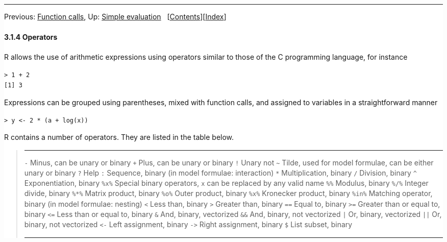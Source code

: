 ------------------------------------------------------------------------

 
Previous: [Function calls](#Function-calls), Up: [Simple
evaluation](#Simple-evaluation)  
\[[Contents](#SEC_Contents "Table of contents")\]\[[Index](#Function-and-Variable-Index "Index")\]

#### 3.1.4 Operators 

R allows the use of arithmetic expressions using operators similar to
those of the C programming language, for instance

 
``` 
> 1 + 2
[1] 3
```

Expressions can be grouped using parentheses, mixed with function calls,
and assigned to variables in a straightforward manner

 
``` 
> y <- 2 * (a + log(x))
```

R contains a number of operators. They are listed in the table below.

>   -------- ----------------------------------------------------------------------------
>   `-`      Minus, can be unary or binary
>   `+`      Plus, can be unary or binary
>   `!`      Unary not
>   `~`      Tilde, used for model formulae, can be either unary or binary
>   `?`      Help
>   `:`      Sequence, binary (in model formulae: interaction)
>   `*`      Multiplication, binary
>   `/`      Division, binary
>   `^`      Exponentiation, binary
>   `%x%`    Special binary operators, `x` can be replaced by any valid name
>   `%%`     Modulus, binary
>   `%/%`    Integer divide, binary
>   `%*%`    Matrix product, binary
>   `%o%`    Outer product, binary
>   `%x%`    Kronecker product, binary
>   `%in%`   Matching operator, binary (in model formulae: nesting)
>   `<`      Less than, binary
>   `>`      Greater than, binary
>   `==`     Equal to, binary
>   `>=`     Greater than or equal to, binary
>   `<=`     Less than or equal to, binary
>   `&`      And, binary, vectorized
>   `&&`     And, binary, not vectorized
>   `|`      Or, binary, vectorized
>   `||`     Or, binary, not vectorized
>   `<-`     Left assignment, binary
>   `->`     Right assignment, binary
>   `$`      List subset, binary
>   -------- ----------------------------------------------------------------------------
